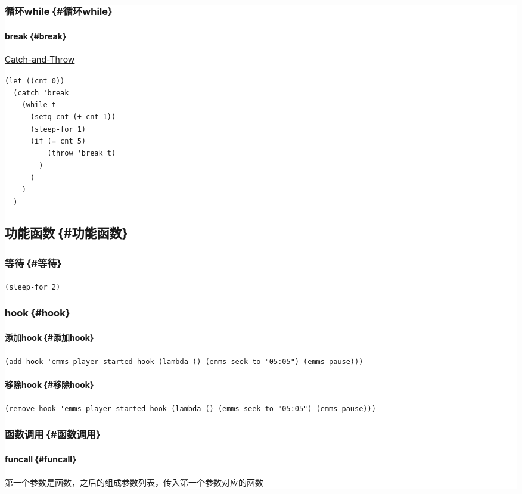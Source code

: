 
### 循环while {#循环while}


#### break {#break}

[Catch-and-Throw](https://www.gnu.org/software/emacs/manual/html_node/elisp/Catch-and-Throw.html) <br/>

```elisp
(let ((cnt 0))
  (catch 'break
    (while t
      (setq cnt (+ cnt 1))
      (sleep-for 1)
      (if (= cnt 5)
          (throw 'break t)              
        )
      )
    )
  )
```


## 功能函数 {#功能函数}


### 等待 {#等待}

```elisp
(sleep-for 2)
```


### hook {#hook}


#### 添加hook {#添加hook}

```elisp
(add-hook 'emms-player-started-hook (lambda () (emms-seek-to "05:05") (emms-pause)))
```


#### 移除hook {#移除hook}

```elisp
(remove-hook 'emms-player-started-hook (lambda () (emms-seek-to "05:05") (emms-pause)))
```


### 函数调用 {#函数调用}


#### funcall {#funcall}

第一个参数是函数，之后的组成参数列表，传入第一个参数对应的函数 <br/>
